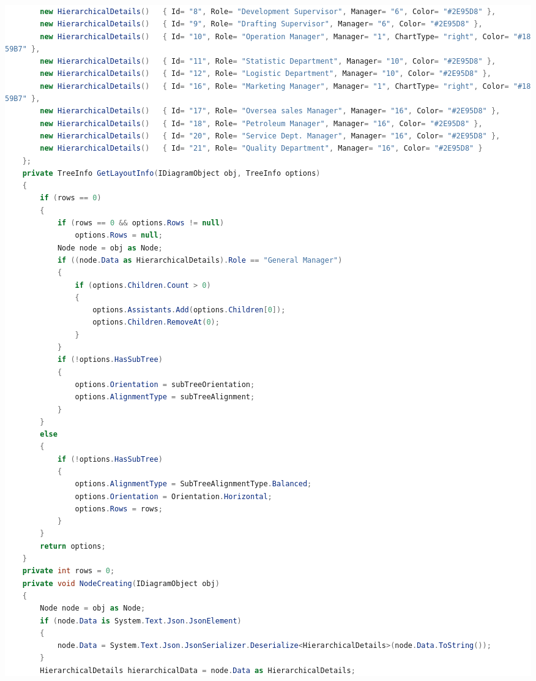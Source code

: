 ```csharp
        new HierarchicalDetails()   { Id= "8", Role= "Development Supervisor", Manager= "6", Color= "#2E95D8" },
        new HierarchicalDetails()   { Id= "9", Role= "Drafting Supervisor", Manager= "6", Color= "#2E95D8" },
        new HierarchicalDetails()   { Id= "10", Role= "Operation Manager", Manager= "1", ChartType= "right", Color= "#1859B7" },
        new HierarchicalDetails()   { Id= "11", Role= "Statistic Department", Manager= "10", Color= "#2E95D8" },
        new HierarchicalDetails()   { Id= "12", Role= "Logistic Department", Manager= "10", Color= "#2E95D8" },
        new HierarchicalDetails()   { Id= "16", Role= "Marketing Manager", Manager= "1", ChartType= "right", Color= "#1859B7" },
        new HierarchicalDetails()   { Id= "17", Role= "Oversea sales Manager", Manager= "16", Color= "#2E95D8" },
        new HierarchicalDetails()   { Id= "18", Role= "Petroleum Manager", Manager= "16", Color= "#2E95D8" },
        new HierarchicalDetails()   { Id= "20", Role= "Service Dept. Manager", Manager= "16", Color= "#2E95D8" },
        new HierarchicalDetails()   { Id= "21", Role= "Quality Department", Manager= "16", Color= "#2E95D8" }
    };
    private TreeInfo GetLayoutInfo(IDiagramObject obj, TreeInfo options)
    {
        if (rows == 0)
        {
            if (rows == 0 && options.Rows != null)
                options.Rows = null;
            Node node = obj as Node;
            if ((node.Data as HierarchicalDetails).Role == "General Manager")
            {
                if (options.Children.Count > 0)
                {
                    options.Assistants.Add(options.Children[0]);
                    options.Children.RemoveAt(0);
                }
            }
            if (!options.HasSubTree)
            {
                options.Orientation = subTreeOrientation;
                options.AlignmentType = subTreeAlignment;
            }
        }
        else
        {
            if (!options.HasSubTree)
            {
                options.AlignmentType = SubTreeAlignmentType.Balanced;
                options.Orientation = Orientation.Horizontal;
                options.Rows = rows;
            }
        }
        return options;
    }
    private int rows = 0;
    private void NodeCreating(IDiagramObject obj)
    {
        Node node = obj as Node;
        if (node.Data is System.Text.Json.JsonElement)
        {
            node.Data = System.Text.Json.JsonSerializer.Deserialize<HierarchicalDetails>(node.Data.ToString());
        }
        HierarchicalDetails hierarchicalData = node.Data as HierarchicalDetails;
```